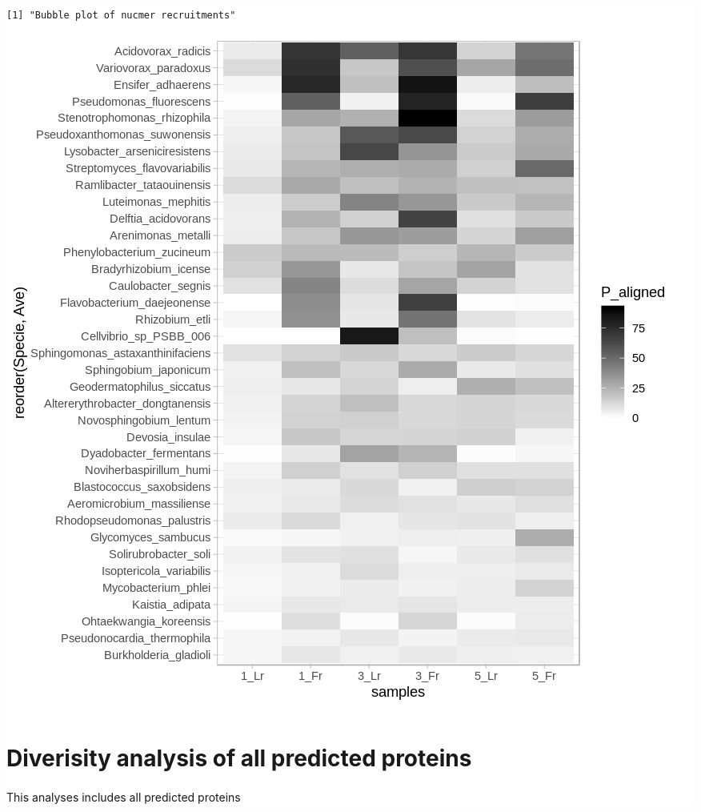     [1] "Bubble plot of nucmer recruitments"



    
![png](output_27_1.png)
    


# Diverisity analysis of all predicted proteins
This analyses includes all predicted proteins
